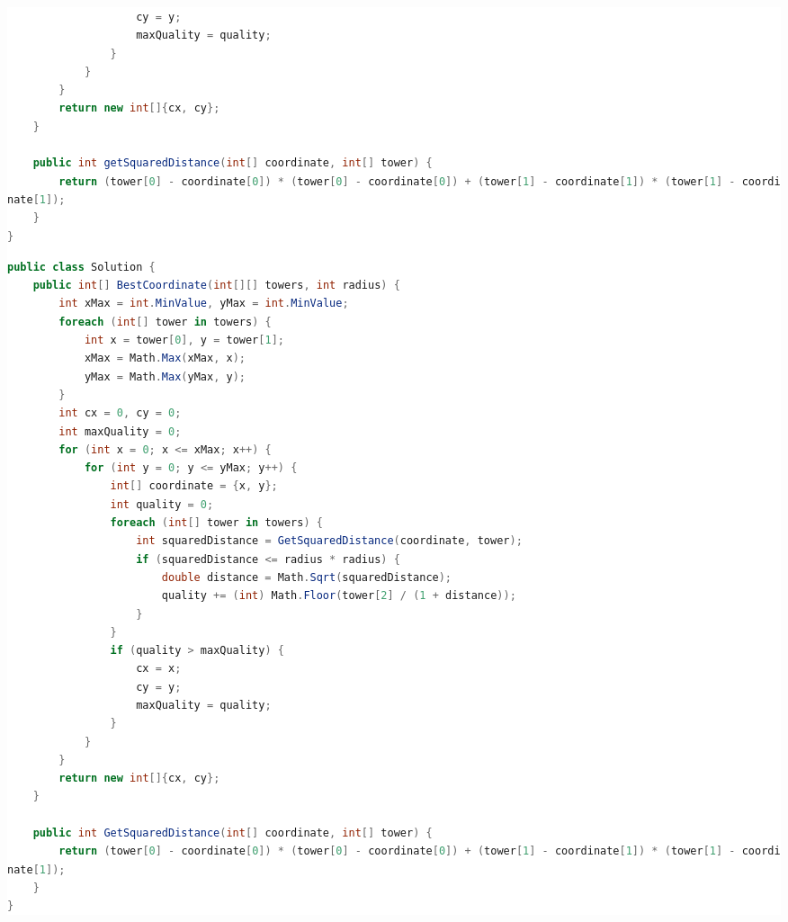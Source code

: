 ```Java
                    cy = y;
                    maxQuality = quality;
                }
            }
        }
        return new int[]{cx, cy};
    }

    public int getSquaredDistance(int[] coordinate, int[] tower) {
        return (tower[0] - coordinate[0]) * (tower[0] - coordinate[0]) + (tower[1] - coordinate[1]) * (tower[1] - coordinate[1]);
    }
}
```

```C#
public class Solution {
    public int[] BestCoordinate(int[][] towers, int radius) {
        int xMax = int.MinValue, yMax = int.MinValue;
        foreach (int[] tower in towers) {
            int x = tower[0], y = tower[1];
            xMax = Math.Max(xMax, x);
            yMax = Math.Max(yMax, y);
        }
        int cx = 0, cy = 0;
        int maxQuality = 0;
        for (int x = 0; x <= xMax; x++) {
            for (int y = 0; y <= yMax; y++) {
                int[] coordinate = {x, y};
                int quality = 0;
                foreach (int[] tower in towers) {
                    int squaredDistance = GetSquaredDistance(coordinate, tower);
                    if (squaredDistance <= radius * radius) {
                        double distance = Math.Sqrt(squaredDistance);
                        quality += (int) Math.Floor(tower[2] / (1 + distance));
                    }
                }
                if (quality > maxQuality) {
                    cx = x;
                    cy = y;
                    maxQuality = quality;
                }
            }
        }
        return new int[]{cx, cy};
    }

    public int GetSquaredDistance(int[] coordinate, int[] tower) {
        return (tower[0] - coordinate[0]) * (tower[0] - coordinate[0]) + (tower[1] - coordinate[1]) * (tower[1] - coordinate[1]);
    }
}
```
